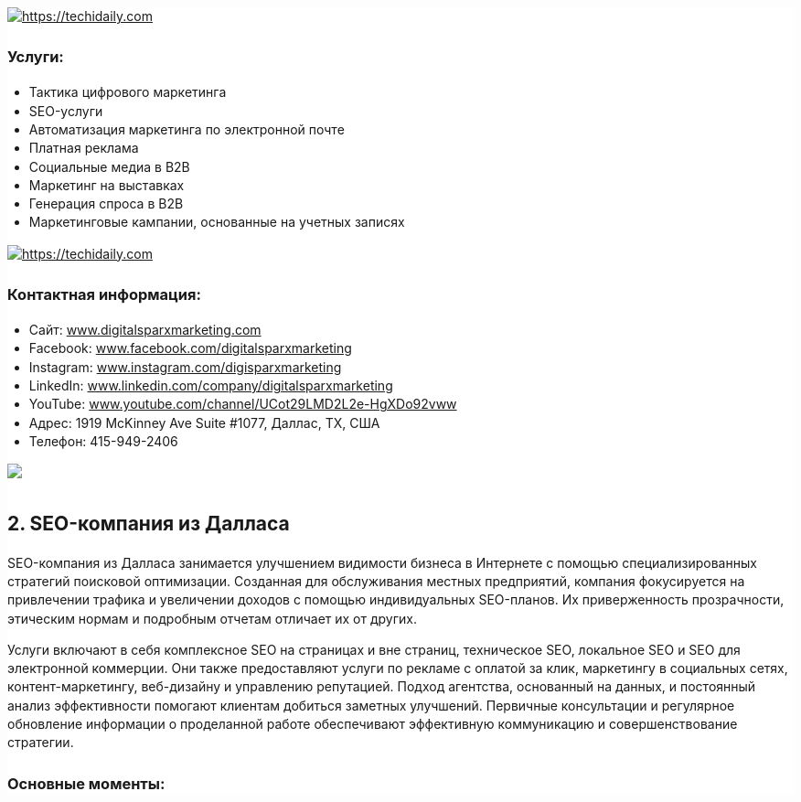 
<a href="https://appsumo.8odi.net/c/5597632/2002019/7443" target="_top" id="2002019">
  <img src="//a.impactradius-go.com/display-ad/7443-2002019" border="0" alt="https://techidaily.com" width="728" height="90"/>
</a>
<img height="0" width="0" src="https://appsumo.8odi.net/i/5597632/2002019/7443" style="position:absolute;visibility:hidden;" border="0" />


### Услуги:

* Тактика цифрового маркетинга
* SEO-услуги
* Автоматизация маркетинга по электронной почте
* Платная реклама
* Социальные медиа в B2B
* Маркетинг на выставках
* Генерация спроса в B2B
* Маркетинговые кампании, основанные на учетных записях


<a href="https://appsumo.8odi.net/c/5597632/2144277/7443" target="_top" id="2144277">
  <img src="//a.impactradius-go.com/display-ad/7443-2144277" border="0" alt="https://techidaily.com" width="600" height="90"/>
</a>
<img height="0" width="0" src="https://appsumo.8odi.net/i/5597632/2144277/7443" style="position:absolute;visibility:hidden;" border="0" />


### Контактная информация:

* Сайт: www.digitalsparxmarketing.com
* Facebook: www.facebook.com/digitalsparxmarketing
* Instagram: www.instagram.com/digisparxmarketing
* LinkedIn: www.linkedin.com/company/digitalsparxmarketing
* YouTube: www.youtube.com/channel/UCot29LMD2L2e-HgXDo92vww
* Адрес: 1919 McKinney Ave Suite #1077, Даллас, TX, США
* Телефон: 415-949-2406

![](https://www.link-assistant.com/articles/wp-content/uploads/2024/08/The-Dallas-SEO-Company.jpg)

## 2\. SEO-компания из Далласа

SEO-компания из Далласа занимается улучшением видимости бизнеса в Интернете с помощью специализированных стратегий поисковой оптимизации. Созданная для обслуживания местных предприятий, компания фокусируется на привлечении трафика и увеличении доходов с помощью индивидуальных SEO-планов. Их приверженность прозрачности, этическим нормам и подробным отчетам отличает их от других.

Услуги включают в себя комплексное SEO на страницах и вне страниц, техническое SEO, локальное SEO и SEO для электронной коммерции. Они также предоставляют услуги по рекламе с оплатой за клик, маркетингу в социальных сетях, контент-маркетингу, веб-дизайну и управлению репутацией. Подход агентства, основанный на данных, и постоянный анализ эффективности помогают клиентам добиться заметных улучшений. Первичные консультации и регулярное обновление информации о проделанной работе обеспечивают эффективную коммуникацию и совершенствование стратегии.

### Основные моменты:
